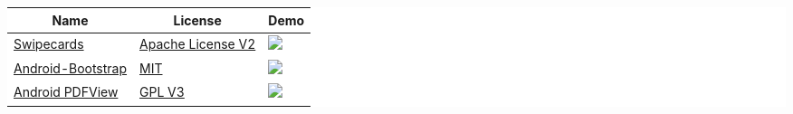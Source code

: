 | Name                                                                                                     | License                                                                                                          | Demo                                                                                                                                                                                                                                                                                                                                                                                                                                                                                                                                                                                                                                                                                                                                                                                                                 |
| -------------------------------------------------------------------------------------------------------- | ---------------------------------------------------------------------------------------------------------------- | -------------------------------------------------------------------------------------------------------------------------------------------------------------------------------------------------------------------------------------------------------------------------------------------------------------------------------------------------------------------------------------------------------------------------------------------------------------------------------------------------------------------------------------------------------------------------------------------------------------------------------------------------------------------------------------------------------------------------------------------------------------------------------------------------------------------- |
| [Swipecards](https://github.com/Diolor/Swipecards)                                                       | [Apache License V2](https://www.apache.org/licenses/LICENSE-2.0)                                                 | <img src="/art/Swipecards.gif" width="49%">                                                                                                                                                                                                                                                                                                                                                                                                                                                                                                                                                                                                                                                                                                                                                                          |
| [Android-Bootstrap](https://github.com/Bearded-Hen/Android-Bootstrap)                                    | [MIT](https://opensource.org/licenses/MIT)                                                                       | <img src="/art/Android-Bootstrap.png" width="49%">                                                                                                                                                                                                                                                                                                                                                                                                                                                                                                                                                                                                                                                                                                                                                                   |
| [Android PDFView](https://github.com/JoanZapata/android-pdfview)                                         | [GPL V3](https://opensource.org/licenses/GPL-3.0)                                                                | <img src="/art/android-pdfview.png" width="100%">                                                                                                                                                                                                                                                                                                                                                                                                                                                                                                                                                                                                                                                                                                                                                                    |